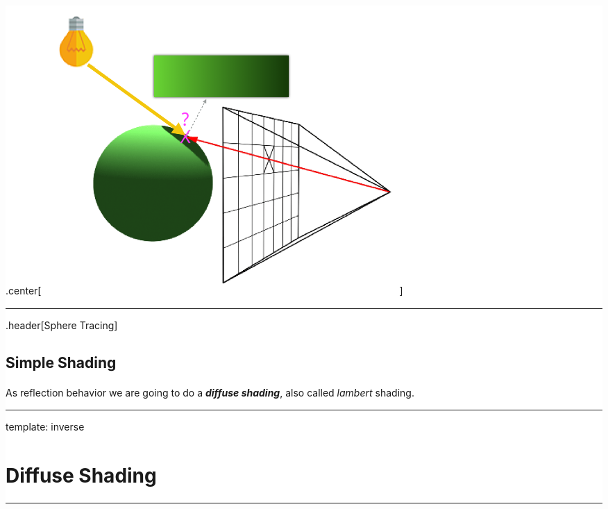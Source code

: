.center[<img src="./img/shading_02.png" alt="shading_02" style="width:60%;">]


---
.header[Sphere Tracing]

## Simple Shading


As reflection behavior we are going to do a ***diffuse shading***, also called *lambert* shading.




---
template: inverse

# Diffuse Shading

---